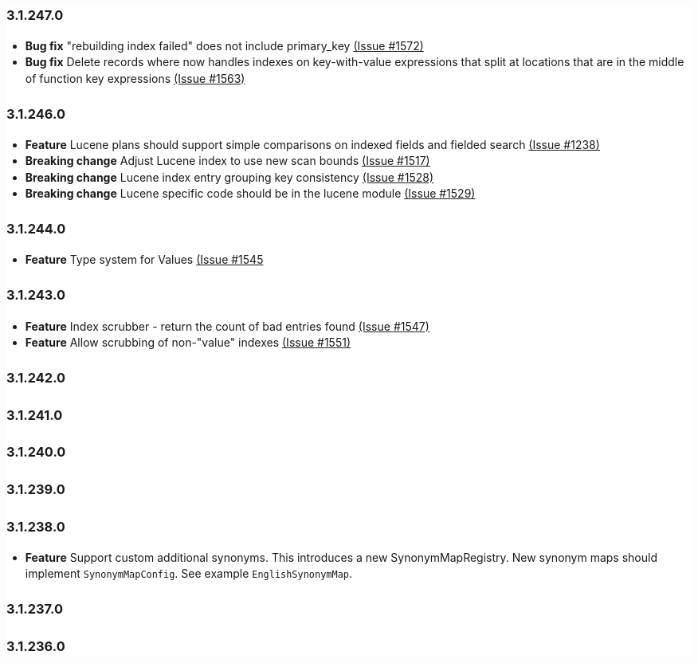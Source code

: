 ### 3.1.247.0

* **Bug fix** "rebuilding index failed" does not include primary_key [(Issue #1572)](https://github.com/FoundationDB/fdb-record-layer/issues/1572)
* **Bug fix** Delete records where now handles indexes on key-with-value expressions that split at locations that are in the middle of function key expressions [(Issue #1563)](https://github.com/FoundationDB/fdb-record-layer/issues/1563)

### 3.1.246.0

* **Feature** Lucene plans should support simple comparisons on indexed fields and fielded search [(Issue #1238)](https://github.com/FoundationDB/fdb-record-layer/issues/1238)
* **Breaking change** Adjust Lucene index to use new scan bounds [(Issue #1517)](https://github.com/FoundationDB/fdb-record-layer/issues/1517)
* **Breaking change** Lucene index entry grouping key consistency [(Issue #1528)](https://github.com/FoundationDB/fdb-record-layer/issues/1528)
* **Breaking change** Lucene specific code should be in the lucene module [(Issue #1529)](https://github.com/FoundationDB/fdb-record-layer/issues/1529)

### 3.1.244.0

* **Feature** Type system for Values [(Issue #1545](https://github.com/FoundationDB/fdb-record-layer/issues/1545)

### 3.1.243.0

* **Feature** Index scrubber - return the count of bad entries found [(Issue #1547)](https://github.com/FoundationDB/fdb-record-layer/issues/1547)
* **Feature** Allow scrubbing of non-"value" indexes [(Issue #1551)](https://github.com/FoundationDB/fdb-record-layer/issues/1551)

### 3.1.242.0


### 3.1.241.0


### 3.1.240.0


### 3.1.239.0


### 3.1.238.0

* **Feature** Support custom additional synonyms. This introduces a new SynonymMapRegistry.
New synonym maps should implement `SynonymMapConfig`. See example `EnglishSynonymMap`.

### 3.1.237.0


### 3.1.236.0
